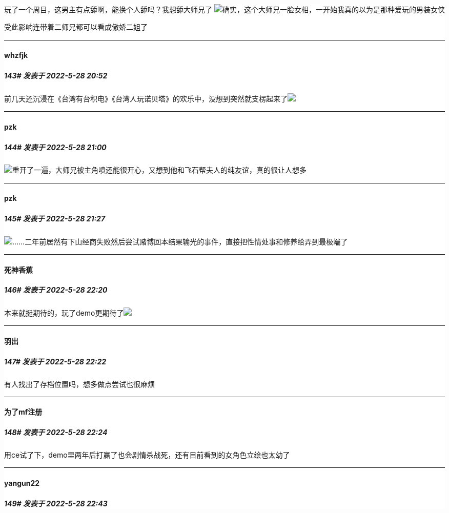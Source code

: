 玩了一个周目，这男主有点舔啊，能换个人舔吗？我想舔大师兄了</blockquote>
<img src="https://static.saraba1st.com/image/smiley/face2017/068.png" referrerpolicy="no-referrer">确实，这个大师兄一脸女相，一开始我真的以为是那种爱玩的男装女侠

受此影响连带着二师兄都可以看成傲娇二姐了

*****

####  whzfjk  
##### 143#       发表于 2022-5-28 20:52

前几天还沉浸在《台湾有台积电》《台湾人玩诺贝塔》的欢乐中，没想到突然就支楞起来了<img src="https://static.saraba1st.com/image/smiley/face2017/069.png" referrerpolicy="no-referrer">

*****

####  pzk  
##### 144#       发表于 2022-5-28 21:00

<img src="https://static.saraba1st.com/image/smiley/face2017/125.png" referrerpolicy="no-referrer">重开了一遍，大师兄被主角喷还能很开心，又想到他和飞石帮夫人的纯友谊，真的很让人想多

*****

####  pzk  
##### 145#       发表于 2022-5-28 21:27

<img src="https://static.saraba1st.com/image/smiley/face2017/155.png" referrerpolicy="no-referrer">……二年前居然有下山经商失败然后尝试赌博回本结果输光的事件，直接把性情处事和修养给弄到最极端了

*****

####  死神香蕉  
##### 146#       发表于 2022-5-28 22:20

本来就挺期待的，玩了demo更期待了<img src="https://static.saraba1st.com/image/smiley/face2017/067.png" referrerpolicy="no-referrer">

*****

####  羽出  
##### 147#       发表于 2022-5-28 22:22

有人找出了存档位置吗，想多做点尝试也很麻烦

*****

####  为了mf注册  
##### 148#       发表于 2022-5-28 22:24

用ce试了下，demo里两年后打赢了也会剧情杀战死，还有目前看到的女角色立绘也太幼了

*****

####  yangun22  
##### 149#       发表于 2022-5-28 22:43
